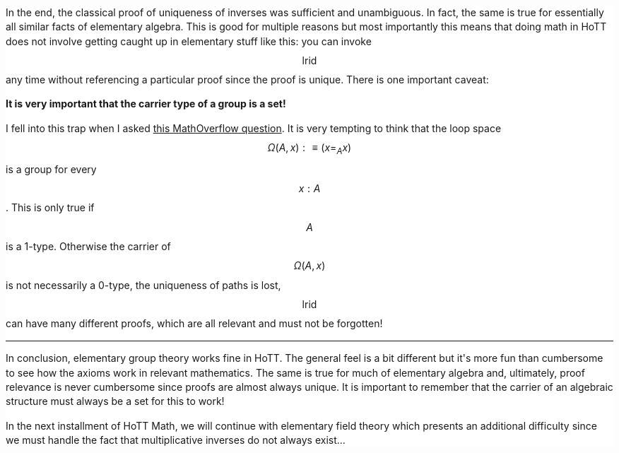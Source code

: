 In the end, the classical proof of uniqueness of inverses was sufficient and unambiguous. In fact, the same is true for essentially all similar facts of elementary algebra. This is good for multiple reasons but most importantly this means that doing math in HoTT does not involve getting caught up in elementary stuff like this: you can invoke $$\mathsf{lrid}$$ any time without referencing a particular proof since the proof is unique. There is one important caveat: 

**It is very important that the carrier type of a group is a set!**

I fell into this trap when I asked [this MathOverflow question](http://mathoverflow.net/q/134449). It is very tempting to think that the loop space $$\Omega(A,x) :\equiv(x =_A x)$$ is a group for every $$x:A$$. This is only true if $$A$$ is a 1-type. Otherwise the carrier of $$\Omega(A,x)$$ is not necessarily a 0-type, the uniqueness of paths is lost, $$\mathsf{lrid}$$ can have many different proofs, which are all relevant and must not be forgotten! 

* * *

In conclusion, elementary group theory works fine in HoTT. The general feel is a bit different but it's more fun than cumbersome to see how the axioms work in relevant mathematics. The same is true for much of elementary algebra and, ultimately, proof relevance is never cumbersome since proofs are almost always unique. It is important to remember that the carrier of an algebraic structure must always be a set for this to work! 

In the next installment of HoTT Math, we will continue with elementary field theory which presents an additional difficulty since we must handle the fact that multiplicative inverses do not always exist...
